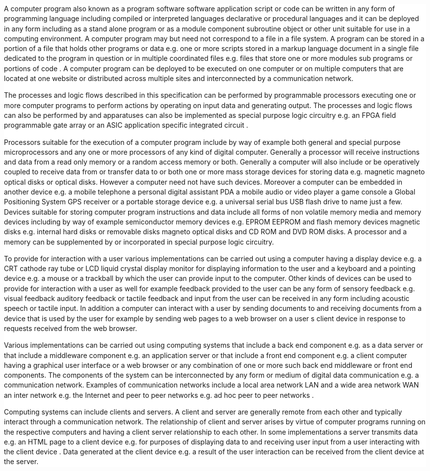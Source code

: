 A computer program also known as a program software software application script or code can be written in any form of programming language including compiled or interpreted languages declarative or procedural languages and it can be deployed in any form including as a stand alone program or as a module component subroutine object or other unit suitable for use in a computing environment. A computer program may but need not correspond to a file in a file system. A program can be stored in a portion of a file that holds other programs or data e.g. one or more scripts stored in a markup language document in a single file dedicated to the program in question or in multiple coordinated files e.g. files that store one or more modules sub programs or portions of code . A computer program can be deployed to be executed on one computer or on multiple computers that are located at one website or distributed across multiple sites and interconnected by a communication network.

The processes and logic flows described in this specification can be performed by programmable processors executing one or more computer programs to perform actions by operating on input data and generating output. The processes and logic flows can also be performed by and apparatuses can also be implemented as special purpose logic circuitry e.g. an FPGA field programmable gate array or an ASIC application specific integrated circuit .

Processors suitable for the execution of a computer program include by way of example both general and special purpose microprocessors and any one or more processors of any kind of digital computer. Generally a processor will receive instructions and data from a read only memory or a random access memory or both. Generally a computer will also include or be operatively coupled to receive data from or transfer data to or both one or more mass storage devices for storing data e.g. magnetic magneto optical disks or optical disks. However a computer need not have such devices. Moreover a computer can be embedded in another device e.g. a mobile telephone a personal digital assistant PDA a mobile audio or video player a game console a Global Positioning System GPS receiver or a portable storage device e.g. a universal serial bus USB flash drive to name just a few. Devices suitable for storing computer program instructions and data include all forms of non volatile memory media and memory devices including by way of example semiconductor memory devices e.g. EPROM EEPROM and flash memory devices magnetic disks e.g. internal hard disks or removable disks magneto optical disks and CD ROM and DVD ROM disks. A processor and a memory can be supplemented by or incorporated in special purpose logic circuitry.

To provide for interaction with a user various implementations can be carried out using a computer having a display device e.g. a CRT cathode ray tube or LCD liquid crystal display monitor for displaying information to the user and a keyboard and a pointing device e.g. a mouse or a trackball by which the user can provide input to the computer. Other kinds of devices can be used to provide for interaction with a user as well for example feedback provided to the user can be any form of sensory feedback e.g. visual feedback auditory feedback or tactile feedback and input from the user can be received in any form including acoustic speech or tactile input. In addition a computer can interact with a user by sending documents to and receiving documents from a device that is used by the user for example by sending web pages to a web browser on a user s client device in response to requests received from the web browser.

Various implementations can be carried out using computing systems that include a back end component e.g. as a data server or that include a middleware component e.g. an application server or that include a front end component e.g. a client computer having a graphical user interface or a web browser or any combination of one or more such back end middleware or front end components. The components of the system can be interconnected by any form or medium of digital data communication e.g. a communication network. Examples of communication networks include a local area network LAN and a wide area network WAN an inter network e.g. the Internet and peer to peer networks e.g. ad hoc peer to peer networks .

Computing systems can include clients and servers. A client and server are generally remote from each other and typically interact through a communication network. The relationship of client and server arises by virtue of computer programs running on the respective computers and having a client server relationship to each other. In some implementations a server transmits data e.g. an HTML page to a client device e.g. for purposes of displaying data to and receiving user input from a user interacting with the client device . Data generated at the client device e.g. a result of the user interaction can be received from the client device at the server.
